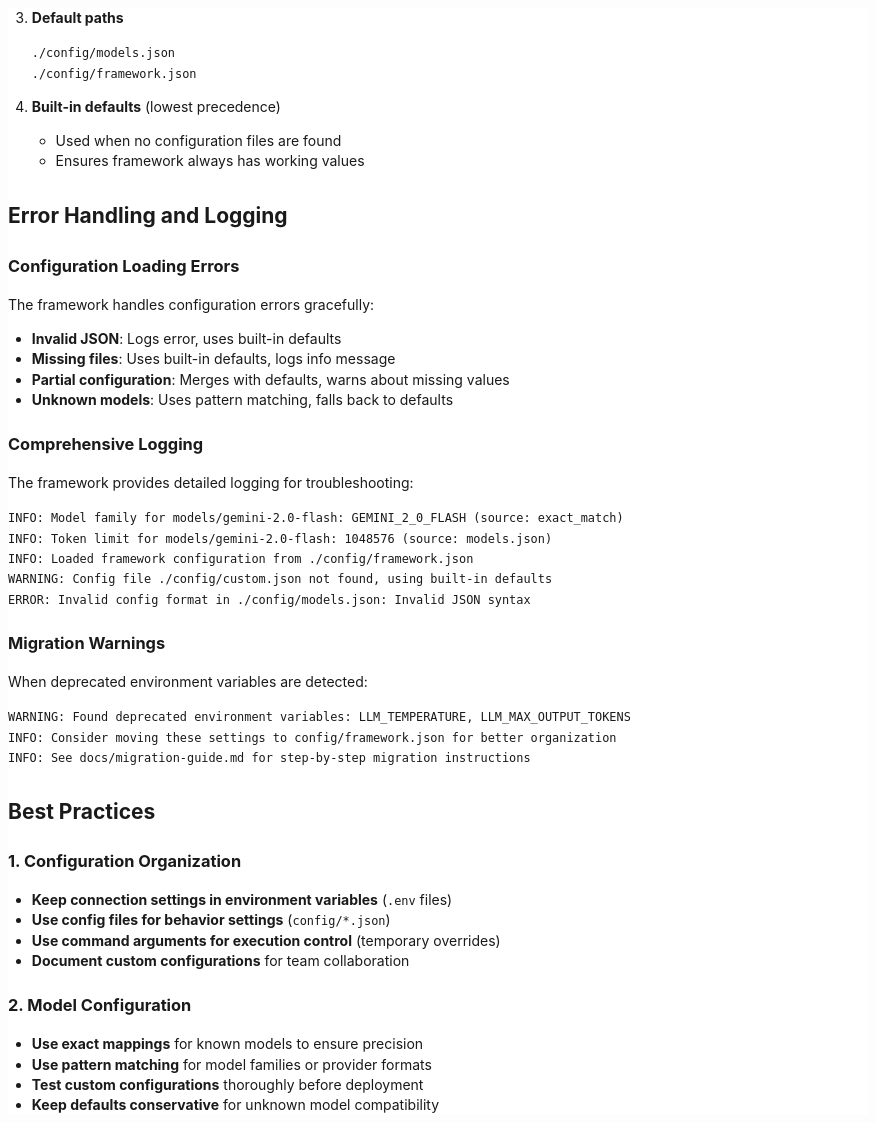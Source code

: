 3. **Default paths**
   ```
   ./config/models.json
   ./config/framework.json
   ```

4. **Built-in defaults** (lowest precedence)
   - Used when no configuration files are found
   - Ensures framework always has working values

## Error Handling and Logging

### Configuration Loading Errors

The framework handles configuration errors gracefully:

- **Invalid JSON**: Logs error, uses built-in defaults
- **Missing files**: Uses built-in defaults, logs info message
- **Partial configuration**: Merges with defaults, warns about missing values
- **Unknown models**: Uses pattern matching, falls back to defaults

### Comprehensive Logging

The framework provides detailed logging for troubleshooting:

```
INFO: Model family for models/gemini-2.0-flash: GEMINI_2_0_FLASH (source: exact_match)
INFO: Token limit for models/gemini-2.0-flash: 1048576 (source: models.json)
INFO: Loaded framework configuration from ./config/framework.json
WARNING: Config file ./config/custom.json not found, using built-in defaults
ERROR: Invalid config format in ./config/models.json: Invalid JSON syntax
```

### Migration Warnings

When deprecated environment variables are detected:

```
WARNING: Found deprecated environment variables: LLM_TEMPERATURE, LLM_MAX_OUTPUT_TOKENS
INFO: Consider moving these settings to config/framework.json for better organization
INFO: See docs/migration-guide.md for step-by-step migration instructions
```

## Best Practices

### 1. Configuration Organization
- **Keep connection settings in environment variables** (`.env` files)
- **Use config files for behavior settings** (`config/*.json`)
- **Use command arguments for execution control** (temporary overrides)
- **Document custom configurations** for team collaboration

### 2. Model Configuration
- **Use exact mappings** for known models to ensure precision
- **Use pattern matching** for model families or provider formats
- **Test custom configurations** thoroughly before deployment
- **Keep defaults conservative** for unknown model compatibility
